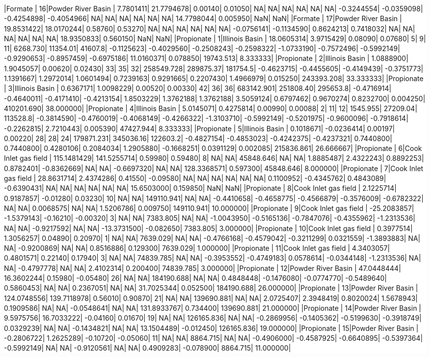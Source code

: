 |Formate    |   16|Powder River Basin   |      7.7801411|     21.7794678|  0.00140|  0.01050|      NA|      NA|      NA|         NA|        NA|        NA|      -0.3244554|      -0.0359098| -0.4254898| -0.4054966|         NA|         NA|         NA|         NA|         NA|         NA|        14.7798044|  0.005950|          NaN|        NaN|
|Formate    |   17|Powder River Basin   |     19.8531422|     18.0170244|  0.58760|  0.53270|      NA|      NA|      NA|         NA|        NA|        NA|      -0.0756141|      -0.1134590|  0.8624213|  0.7418032|         NA|         NA|         NA|         NA|         NA|         NA|        18.9350833|  0.560150|          NaN|        NaN|
|Propionate |    1|Illinois Basin       |     18.0605314|      3.9715429|  0.08090|  0.07680|       5|       9|      11|   6268.730|  11354.01|   41607.8|      -0.1125623|      -0.4029560| -0.2508243| -0.2598322| -1.0733190| -0.7572496| -0.5992149| -0.9290653| -0.8957459| -0.6975186|        11.0160371|  0.078850|    19743.513|   8.333333|
|Propionate |    2|Illinois Basin       |      1.0888900|      1.9045057|  0.00620|  0.02430|      33|      35|      32| 258549.728| 289875.37|  181754.5|      -0.4623715|      -0.4455605| -0.4149439| -0.3751773|  1.1391667|  1.2972014|  1.0601494|  0.7239163|  0.9291665|  0.2207430|         1.4966979|  0.015250|   243393.208|  33.333333|
|Propionate |    3|Illinois Basin       |      0.6367171|      1.0098229|  0.00520|  0.00330|      42|      36|      36| 683142.901| 251808.40|  295653.8|      -0.4716914|      -0.4640011| -0.4171410| -0.4213154|  1.8503229|  1.3762188|  1.3762188|  3.5059124|  0.6797462|  0.9670274|         0.8232700|  0.004250|   410201.690|  38.000000|
|Propionate |    4|Illinois Basin       |      5.0145071|      0.4275814|  0.00990|  0.00088|       2|      11|      12|   1545.955|  27209.04|  113528.8|      -0.3814590|      -0.4760019| -0.4068149| -0.4266322| -1.3103710| -0.5992149| -0.5201975| -0.9600096| -0.7918614| -0.2262815|         2.7210443|  0.005390|    47427.944|   8.333333|
|Propionate |    5|Illinois Basin       |      0.1018671|     -0.0236414|  0.00197|  0.00220|      28|      28|      24| 179871.231| 345036.16|  122603.2|      -0.4827154|      -0.4853023| -0.4242375| -0.4237321|  0.7440800|  0.7440800|  0.4280106|  0.2084034|  1.2905880| -0.1668251|         0.0391129|  0.002085|   215836.861|  26.666667|
|Propionate |    6|Cook Inlet gas field |    115.1481429|    141.5255714|  0.59980|  0.59480|       8|      NA|      NA|  45848.646|        NA|        NA|       1.8885487|       2.4322243|  0.8892253|  0.8782401| -0.8362669|         NA|         NA| -0.6697320|         NA|         NA|       128.3368571|  0.597300|    45848.646|   8.000000|
|Propionate |    7|Cook Inlet gas field |     28.8631714|      2.4374286|  0.41550| -0.09580|      NA|      NA|      NA|         NA|        NA|        NA|       0.1100952|      -0.4345762|  0.4843089| -0.6390431|         NA|         NA|         NA|         NA|         NA|         NA|        15.6503000|  0.159850|          NaN|        NaN|
|Propionate |    8|Cook Inlet gas field |      2.1225714|      0.9187857| -0.01280|  0.03230|      10|      NA|      NA| 149110.941|        NA|        NA|      -0.4410658|      -0.4658775| -0.4566879| -0.3576009| -0.6782322|         NA|         NA|  0.0068575|         NA|         NA|         1.5206786|  0.009750|   149110.941|  10.000000|
|Propionate |    9|Cook Inlet gas field |    -25.2083857|     -1.5379143| -0.16210| -0.00320|       3|      NA|      NA|   7383.805|        NA|        NA|      -1.0043950|      -0.5165136| -0.7847076| -0.4355962| -1.2313536|         NA|         NA| -0.9217592|         NA|         NA|       -13.3731500| -0.082650|     7383.805|   3.000000|
|Propionate |   10|Cook Inlet gas field |      0.3977514|      1.3056257|  0.04890|  0.20970|       1|      NA|      NA|   7639.029|        NA|        NA|      -0.4766168|      -0.4579042| -0.3211299|  0.0321559| -1.3893883|         NA|         NA| -0.9200869|         NA|         NA|         0.8516886|  0.129300|     7639.029|   1.000000|
|Propionate |   11|Cook Inlet gas field |      4.3403057|      0.4801571|  0.22140|  0.17940|       3|      NA|      NA|  74839.785|        NA|        NA|      -0.3953552|      -0.4749183|  0.0578614| -0.0344148| -1.2313536|         NA|         NA| -0.4797778|         NA|         NA|         2.4102314|  0.200400|    74839.785|   3.000000|
|Propionate |   12|Powder River Basin   |     47.0448444|     16.3602244|  0.15980| -0.05480|      26|      NA|      NA| 184190.688|        NA|        NA|       0.4848448|      -0.1476080| -0.0774770| -0.5489640|  0.5860453|         NA|         NA|  0.2367051|         NA|         NA|        31.7025344|  0.052500|   184190.688|  26.000000|
|Propionate |   13|Powder River Basin   |    124.0748556|    139.7118978|  0.56010|  0.90870|      21|      NA|      NA| 139690.881|        NA|        NA|       2.0725407|       2.3948419|  0.8020024|  1.5678943|  0.1909586|         NA|         NA| -0.0548641|         NA|         NA|       131.8933767|  0.734400|   139690.881|  21.000000|
|Propionate |   14|Powder River Basin   |      9.5975756|     16.7033222| -0.04160|  0.01670|      19|      NA|      NA| 126165.836|        NA|        NA|      -0.2869956|      -0.1405362| -0.5199630| -0.3918749|  0.0329239|         NA|         NA| -0.1434821|         NA|         NA|        13.1504489| -0.012450|   126165.836|  19.000000|
|Propionate |   15|Powder River Basin   |     -0.2806722|      1.2625289| -0.10720| -0.05060|      11|      NA|      NA|   8864.715|        NA|        NA|      -0.4906000|      -0.4587925| -0.6640895| -0.5397364| -0.5992149|         NA|         NA| -0.9120561|         NA|         NA|         0.4909283| -0.078900|     8864.715|  11.000000|